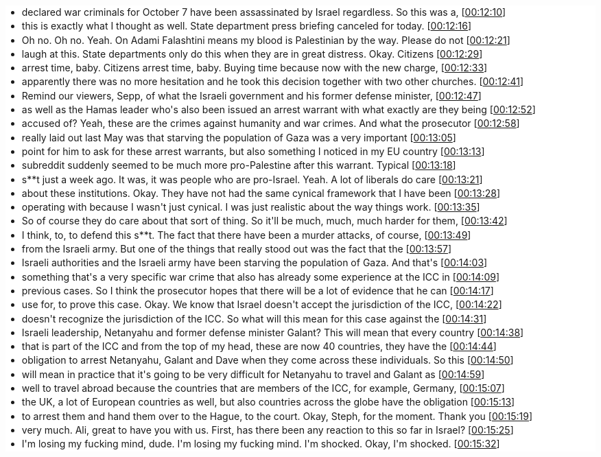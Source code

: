 *  declared war criminals for October 7 have been assassinated by Israel regardless. So this was a, [[00:12:10](https://www.youtube.com/watch?v=6V0B10vJlCw&t=730.48s)]
*  this is exactly what I thought as well. State department press briefing canceled for today. [[00:12:16](https://www.youtube.com/watch?v=6V0B10vJlCw&t=736.4s)]
*  Oh no. Oh no. Yeah. On Adami Falashtini means my blood is Palestinian by the way. Please do not [[00:12:21](https://www.youtube.com/watch?v=6V0B10vJlCw&t=741.2s)]
*  laugh at this. State departments only do this when they are in great distress. Okay. Citizens [[00:12:29](https://www.youtube.com/watch?v=6V0B10vJlCw&t=749.6s)]
*  arrest time, baby. Citizens arrest time, baby. Buying time because now with the new charge, [[00:12:33](https://www.youtube.com/watch?v=6V0B10vJlCw&t=753.84s)]
*  apparently there was no more hesitation and he took this decision together with two other churches. [[00:12:41](https://www.youtube.com/watch?v=6V0B10vJlCw&t=761.4399999999999s)]
*  Remind our viewers, Sepp, of what the Israeli government and his former defense minister, [[00:12:47](https://www.youtube.com/watch?v=6V0B10vJlCw&t=767.44s)]
*  as well as the Hamas leader who's also been issued an arrest warrant with what exactly are they being [[00:12:52](https://www.youtube.com/watch?v=6V0B10vJlCw&t=772.5600000000001s)]
*  accused of? Yeah, these are the crimes against humanity and war crimes. And what the prosecutor [[00:12:58](https://www.youtube.com/watch?v=6V0B10vJlCw&t=778.4000000000001s)]
*  really laid out last May was that starving the population of Gaza was a very important [[00:13:05](https://www.youtube.com/watch?v=6V0B10vJlCw&t=785.36s)]
*  point for him to ask for these arrest warrants, but also something I noticed in my EU country [[00:13:13](https://www.youtube.com/watch?v=6V0B10vJlCw&t=793.68s)]
*  subreddit suddenly seemed to be much more pro-Palestine after this warrant. Typical [[00:13:18](https://www.youtube.com/watch?v=6V0B10vJlCw&t=798.9599999999999s)]
*  s**t just a week ago. It was, it was people who are pro-Israel. Yeah. A lot of liberals do care [[00:13:21](https://www.youtube.com/watch?v=6V0B10vJlCw&t=801.76s)]
*  about these institutions. Okay. They have not had the same cynical framework that I have been [[00:13:28](https://www.youtube.com/watch?v=6V0B10vJlCw&t=808.16s)]
*  operating with because I wasn't just cynical. I was just realistic about the way things work. [[00:13:35](https://www.youtube.com/watch?v=6V0B10vJlCw&t=815.3599999999999s)]
*  So of course they do care about that sort of thing. So it'll be much, much, much harder for them, [[00:13:42](https://www.youtube.com/watch?v=6V0B10vJlCw&t=822.32s)]
*  I think, to, to defend this s**t. The fact that there have been a murder attacks, of course, [[00:13:49](https://www.youtube.com/watch?v=6V0B10vJlCw&t=829.2800000000001s)]
*  from the Israeli army. But one of the things that really stood out was the fact that the [[00:13:57](https://www.youtube.com/watch?v=6V0B10vJlCw&t=837.44s)]
*  Israeli authorities and the Israeli army have been starving the population of Gaza. And that's [[00:14:03](https://www.youtube.com/watch?v=6V0B10vJlCw&t=843.6s)]
*  something that's a very specific war crime that also has already some experience at the ICC in [[00:14:09](https://www.youtube.com/watch?v=6V0B10vJlCw&t=849.84s)]
*  previous cases. So I think the prosecutor hopes that there will be a lot of evidence that he can [[00:14:17](https://www.youtube.com/watch?v=6V0B10vJlCw&t=857.12s)]
*  use for, to prove this case. Okay. We know that Israel doesn't accept the jurisdiction of the ICC, [[00:14:22](https://www.youtube.com/watch?v=6V0B10vJlCw&t=862.4s)]
*  doesn't recognize the jurisdiction of the ICC. So what will this mean for this case against the [[00:14:31](https://www.youtube.com/watch?v=6V0B10vJlCw&t=871.52s)]
*  Israeli leadership, Netanyahu and former defense minister Galant? This will mean that every country [[00:14:38](https://www.youtube.com/watch?v=6V0B10vJlCw&t=878.16s)]
*  that is part of the ICC and from the top of my head, these are now 40 countries, they have the [[00:14:44](https://www.youtube.com/watch?v=6V0B10vJlCw&t=884.4s)]
*  obligation to arrest Netanyahu, Galant and Dave when they come across these individuals. So this [[00:14:50](https://www.youtube.com/watch?v=6V0B10vJlCw&t=890.64s)]
*  will mean in practice that it's going to be very difficult for Netanyahu to travel and Galant as [[00:14:59](https://www.youtube.com/watch?v=6V0B10vJlCw&t=899.28s)]
*  well to travel abroad because the countries that are members of the ICC, for example, Germany, [[00:15:07](https://www.youtube.com/watch?v=6V0B10vJlCw&t=907.36s)]
*  the UK, a lot of European countries as well, but also countries across the globe have the obligation [[00:15:13](https://www.youtube.com/watch?v=6V0B10vJlCw&t=913.52s)]
*  to arrest them and hand them over to the Hague, to the court. Okay, Steph, for the moment. Thank you [[00:15:19](https://www.youtube.com/watch?v=6V0B10vJlCw&t=919.6800000000001s)]
*  very much. Ali, great to have you with us. First, has there been any reaction to this so far in Israel? [[00:15:25](https://www.youtube.com/watch?v=6V0B10vJlCw&t=925.52s)]
*  I'm losing my fucking mind, dude. I'm losing my fucking mind. I'm shocked. Okay, I'm shocked. [[00:15:32](https://www.youtube.com/watch?v=6V0B10vJlCw&t=932.8000000000001s)]